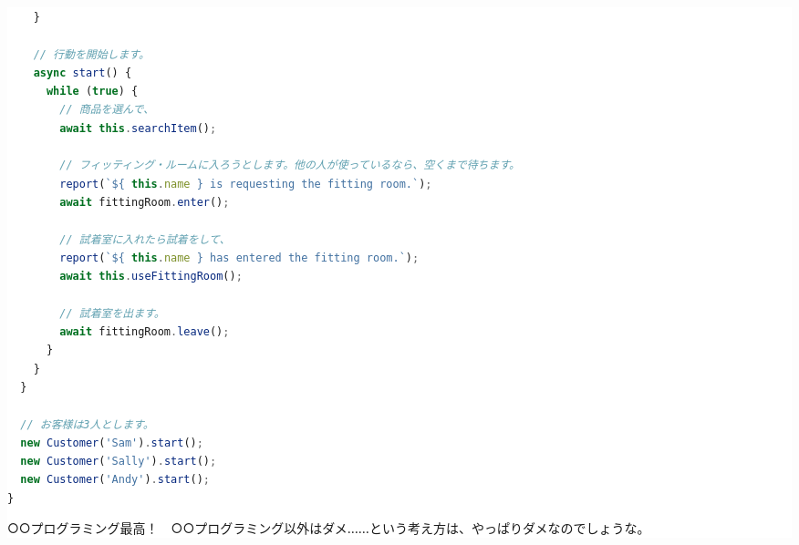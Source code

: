 ~~~ javascript
    }

    // 行動を開始します。
    async start() {
      while (true) {
        // 商品を選んで、
        await this.searchItem();

        // フィッティング・ルームに入ろうとします。他の人が使っているなら、空くまで待ちます。
        report(`${ this.name } is requesting the fitting room.`);
        await fittingRoom.enter();

        // 試着室に入れたら試着をして、
        report(`${ this.name } has entered the fitting room.`);
        await this.useFittingRoom();

        // 試着室を出ます。
        await fittingRoom.leave();
      }
    }
  }

  // お客様は3人とします。
  new Customer('Sam').start();
  new Customer('Sally').start();
  new Customer('Andy').start();
}
~~~

○○プログラミング最高！　○○プログラミング以外はダメ……という考え方は、やっぱりダメなのでしょうな。


[^1]: ブラウザ上で実行している場合は、ですけどね。記述を省略可能な`window`オブジェクトの属性の宣言になっちゃうんですな。`window`オブジェクトが無いnode.jsでは、きちんとエラーになります。

[^2]: `Object.freeze()`でかなり解決できるのですけど、`set()`のような感じでオブジェクトを変更するのは難しいです。

[^3]:`['equals', 'language', 'ECMAScript']`みたいな引数を渡す感じです。大昔には、こんな使いづらいライブラリもあったんですよ、本当に。

[^4]: まぁ、ECMAScriptだけでもほぼ同じ書き方ができるのですけど……。とはいえ、遅延評価があったりするので、Immutable.jsの集合操作が便利だというのは正しいはず。

[^5]: カリー化の実現方法は言語やライブラリによって様々で、このコードのようなテキトーな方式ではないのでご安心を。

[^6]: 今考えると、`R.pipe(R.aperture(2), R.all(R.apply(R.equals)))`の部分はラムダ式でやった方が楽な気もしますけど……。

[^7]: JavaScriptでは、オブジェクトに対しても汎用的な集合操作の関数を適用できるわけで、だから汎用データ構造を使う*積極的な*理由はあまりないけどね。

[^8]: Immutable.jsが妙に遅かったのは、すみません、今は理由が分かりません。たぶん、私のコードの書き方のせいだと思いますけど。

[^9]: 実は試合が1回だけの場合でも`getNextScoreAndBoard()`や`getScore()`に対するメモ化は有効です。でも、それをやると試合数を増やした場合に`getNextBoardByComputer()`をメモ化したのと同じ結果が出ちゃって、関数型プログラミングは速いという間違った結論になってしまうんですよ……。コンピュータ手番の1回目で、メモ化のオーバーヘッドで体感速度がかえって遅くなってしまいますしね。
